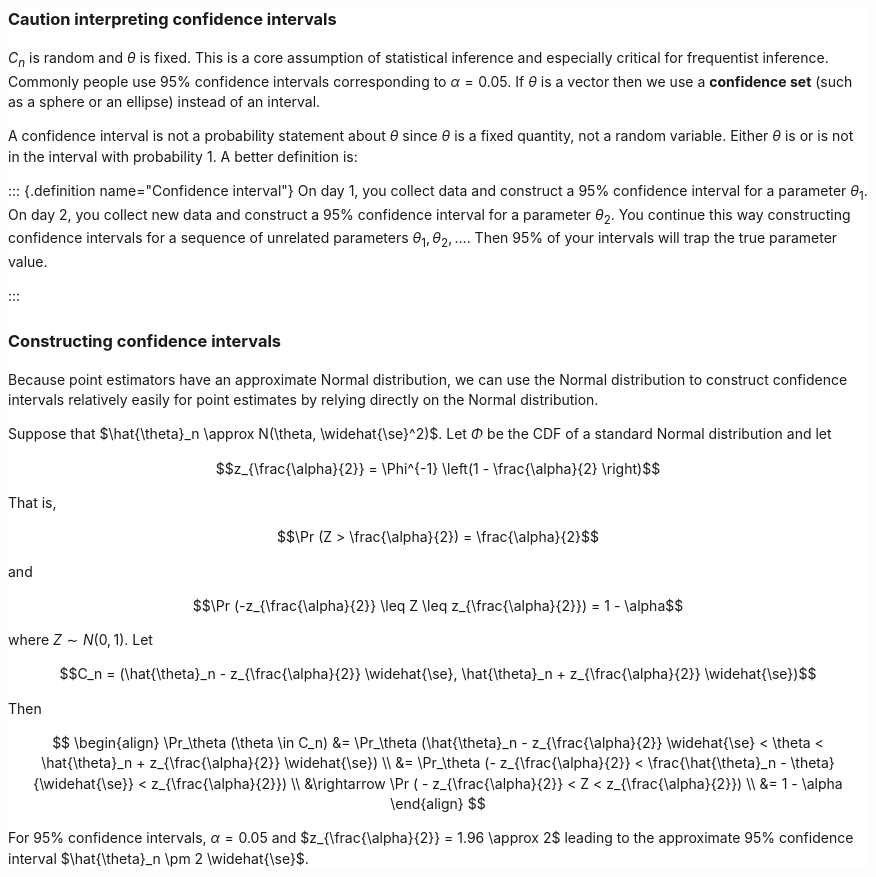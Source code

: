 ### Caution interpreting confidence intervals

$C_n$ is random and $\theta$ is fixed. This is a core assumption of statistical inference and especially critical for frequentist inference. Commonly people use 95\% confidence intervals corresponding to $\alpha = 0.05$. If $\theta$ is a vector then we use a **confidence set** (such as a sphere or an ellipse) instead of an interval.

A confidence interval is not a probability statement about $\theta$ since $\theta$ is a fixed quantity, not a random variable. Either $\theta$ is or is not in the interval with probability $1$. A better definition is:

::: {.definition name="Confidence interval"}
On day 1, you collect data and construct a 95\% confidence interval for a parameter $\theta_1$. On day 2, you collect new data and construct a 95\% confidence interval for a parameter $\theta_2$. You continue this way constructing confidence intervals for a sequence of unrelated parameters $\theta_1, \theta_2, \ldots$. Then 95\% of your intervals will trap the true parameter value.

:::

### Constructing confidence intervals

Because point estimators have an approximate Normal distribution, we can use the Normal distribution to construct confidence intervals relatively easily for point estimates by relying directly on the Normal distribution.

Suppose that $\hat{\theta}_n \approx N(\theta, \widehat{\se}^2)$. Let $\Phi$ be the CDF of a standard Normal distribution and let

$$z_{\frac{\alpha}{2}} = \Phi^{-1} \left(1 - \frac{\alpha}{2} \right)$$

That is,

$$\Pr (Z > \frac{\alpha}{2}) = \frac{\alpha}{2}$$

and

$$\Pr (-z_{\frac{\alpha}{2}} \leq Z \leq z_{\frac{\alpha}{2}}) = 1 - \alpha$$

where $Z \sim N(0,1)$. Let

$$C_n = (\hat{\theta}_n - z_{\frac{\alpha}{2}} \widehat{\se}, \hat{\theta}_n + z_{\frac{\alpha}{2}} \widehat{\se})$$

Then

$$
\begin{align}
\Pr_\theta (\theta \in C_n) &= \Pr_\theta (\hat{\theta}_n - z_{\frac{\alpha}{2}} \widehat{\se} < \theta < \hat{\theta}_n + z_{\frac{\alpha}{2}} \widehat{\se}) \\
&= \Pr_\theta (- z_{\frac{\alpha}{2}} < \frac{\hat{\theta}_n - \theta}{\widehat{\se}} < z_{\frac{\alpha}{2}}) \\
&\rightarrow \Pr ( - z_{\frac{\alpha}{2}} < Z < z_{\frac{\alpha}{2}}) \\
&= 1 - \alpha
\end{align}
$$

For 95\% confidence intervals, $\alpha = 0.05$ and $z_{\frac{\alpha}{2}} = 1.96 \approx 2$ leading to the approximate 95\% confidence interval $\hat{\theta}_n \pm 2 \widehat{\se}$.
